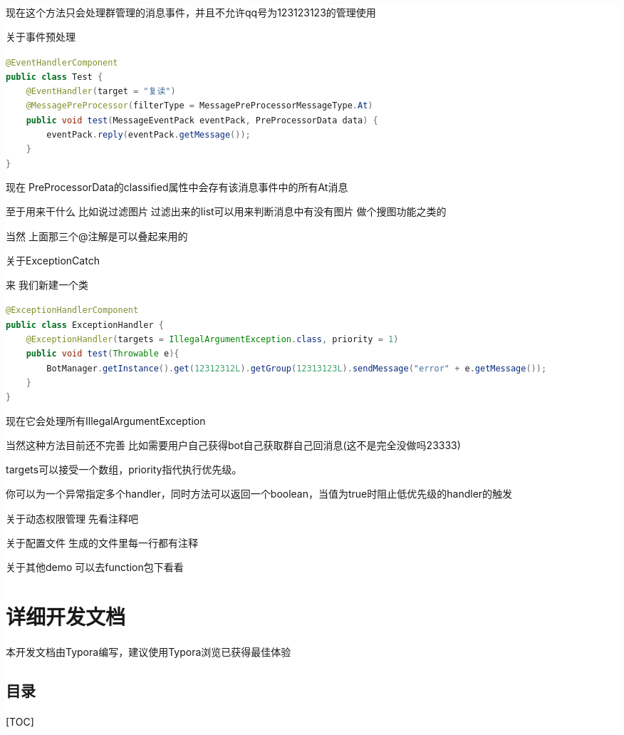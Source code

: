 现在这个方法只会处理群管理的消息事件，并且不允许qq号为123123123的管理使用

关于事件预处理

```java
@EventHandlerComponent
public class Test {
	@EventHandler(target = "复读")
	@MessagePreProcessor(filterType = MessagePreProcessorMessageType.At)
	public void test(MessageEventPack eventPack, PreProcessorData data) {
		eventPack.reply(eventPack.getMessage());
	}
}
```

现在 PreProcessorData的classified属性中会存有该消息事件中的所有At消息

至于用来干什么  比如说过滤图片 过滤出来的list可以用来判断消息中有没有图片 做个搜图功能之类的

当然 上面那三个@注解是可以叠起来用的

关于ExceptionCatch

来 我们新建一个类

```java
@ExceptionHandlerComponent
public class ExceptionHandler {
	@ExceptionHandler(targets = IllegalArgumentException.class, priority = 1)
	public void test(Throwable e){
        BotManager.getInstance().get(12312312L).getGroup(12313123L).sendMessage("error" + e.getMessage());
	}
}
```

现在它会处理所有IllegalArgumentException 

当然这种方法目前还不完善 比如需要用户自己获得bot自己获取群自己回消息(这不是完全没做吗23333)

targets可以接受一个数组，priority指代执行优先级。

你可以为一个异常指定多个handler，同时方法可以返回一个boolean，当值为true时阻止低优先级的handler的触发

关于动态权限管理  先看注释吧 

关于配置文件 生成的文件里每一行都有注释

关于其他demo  可以去function包下看看

# 详细开发文档

本开发文档由Typora编写，建议使用Typora浏览已获得最佳体验

## 目录

[TOC]
